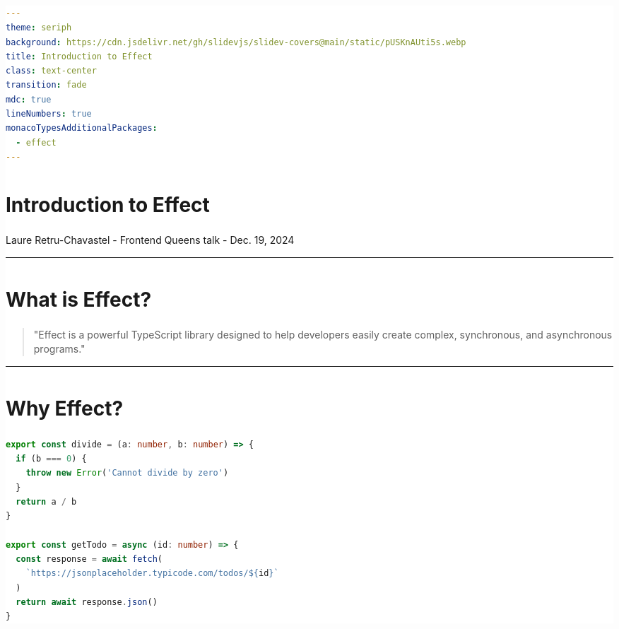 ```yaml
---
theme: seriph
background: https://cdn.jsdelivr.net/gh/slidevjs/slidev-covers@main/static/pUSKnAUti5s.webp
title: Introduction to Effect
class: text-center
transition: fade
mdc: true
lineNumbers: true
monacoTypesAdditionalPackages:
  - effect
---
```


# Introduction to Effect

Laure Retru-Chavastel - Frontend Queens talk - Dec. 19, 2024



---

# What is Effect?

<v-click>

> "Effect is a powerful TypeScript library designed to help developers easily create complex, synchronous, and asynchronous programs."

</v-click>



---

# Why Effect?

```ts {monaco}
export const divide = (a: number, b: number) => {
  if (b === 0) {
    throw new Error('Cannot divide by zero')
  }
  return a / b
}

export const getTodo = async (id: number) => {
  const response = await fetch(
    `https://jsonplaceholder.typicode.com/todos/${id}`
  )
  return await response.json()
}
```
